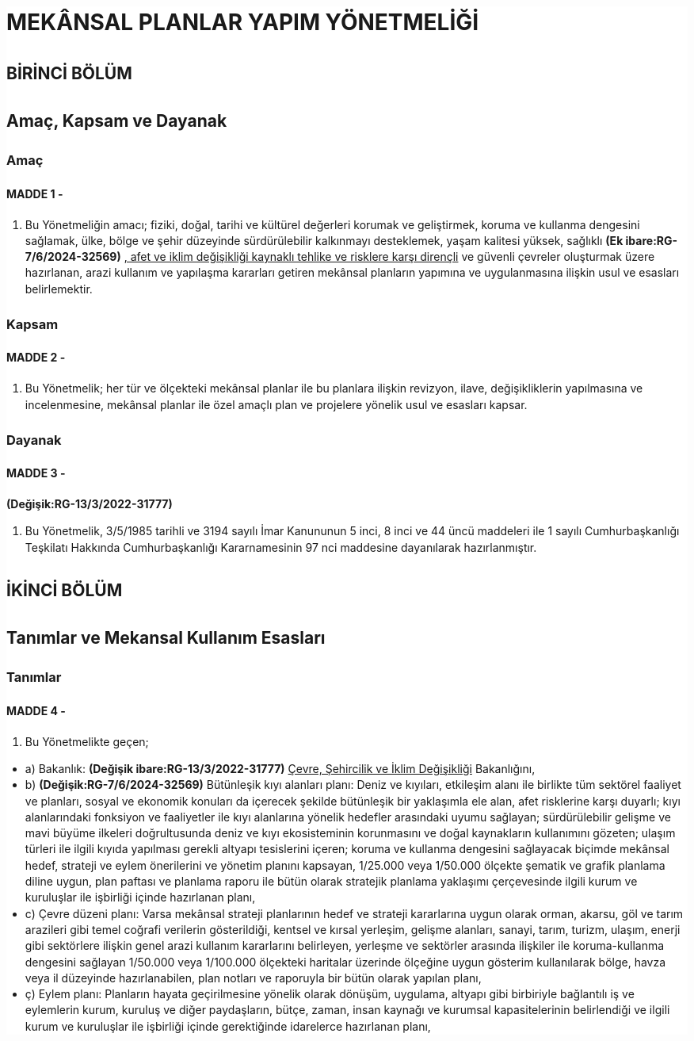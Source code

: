 # **MEKÂNSAL PLANLAR YAPIM YÖNETMELİĞİ**


## **BİRİNCİ BÖLÜM**
## **Amaç, Kapsam ve Dayanak**

### **Amaç**
#### **MADDE 1 -**
1. Bu Yönetmeliğin amacı; fiziki, doğal, tarihi ve kültürel değerleri korumak ve geliştirmek, koruma ve kullanma dengesini sağlamak, ülke, bölge ve şehir düzeyinde sürdürülebilir kalkınmayı desteklemek, yaşam kalitesi yüksek, sağlıklı **(Ek ibare:RG-7/6/2024-32569)** <ins>, afet ve iklim değişikliği kaynaklı tehlike ve risklere karşı dirençli</ins> ve güvenli çevreler oluşturmak üzere hazırlanan, arazi kullanım ve yapılaşma kararları getiren mekânsal planların yapımına ve uygulanmasına ilişkin usul ve esasları belirlemektir.

### **Kapsam**
#### **MADDE 2 -**
1. Bu Yönetmelik; her tür ve ölçekteki mekânsal planlar ile bu planlara ilişkin revizyon, ilave, değişikliklerin yapılmasına ve incelenmesine, mekânsal planlar ile özel amaçlı plan ve projelere yönelik usul ve esasları kapsar.

### **Dayanak**
#### **MADDE 3 -**
**(Değişik:RG-13/3/2022-31777)**
1. Bu Yönetmelik, 3/5/1985 tarihli ve 3194 sayılı İmar Kanununun 5 inci, 8 inci ve 44 üncü maddeleri ile 1 sayılı Cumhurbaşkanlığı Teşkilatı Hakkında Cumhurbaşkanlığı Kararnamesinin 97 nci maddesine dayanılarak hazırlanmıştır.
## **İKİNCİ BÖLÜM**
## **Tanımlar ve Mekansal Kullanım Esasları**
### **Tanımlar**
#### **MADDE 4 -**
1. Bu Yönetmelikte geçen;
- a) Bakanlık: **(Değişik ibare:RG-13/3/2022-31777)** <ins>Çevre, Şehircilik ve İklim Değişikliği</ins> Bakanlığını,
- b) **(Değişik:RG-7/6/2024-32569)** Bütünleşik kıyı alanları planı: Deniz ve kıyıları, etkileşim alanı ile birlikte tüm sektörel faaliyet ve planları, sosyal ve ekonomik konuları da içerecek şekilde bütünleşik bir yaklaşımla ele alan, afet risklerine karşı duyarlı; kıyı alanlarındaki fonksiyon ve faaliyetler ile kıyı alanlarına yönelik hedefler arasındaki uyumu sağlayan; sürdürülebilir gelişme ve mavi büyüme ilkeleri doğrultusunda deniz ve kıyı ekosisteminin korunmasını ve doğal kaynakların kullanımını gözeten; ulaşım türleri ile ilgili kıyıda yapılması gerekli altyapı tesislerini içeren; koruma ve kullanma dengesini sağlayacak biçimde mekânsal hedef, strateji ve eylem önerilerini ve yönetim planını kapsayan, 1/25.000 veya 1/50.000 ölçekte şematik ve grafik planlama diline uygun, plan paftası ve planlama raporu ile bütün olarak stratejik planlama yaklaşımı çerçevesinde ilgili kurum ve kuruluşlar ile işbirliği içinde hazırlanan planı,
- c) Çevre düzeni planı: Varsa mekânsal strateji planlarının hedef ve strateji kararlarına uygun olarak orman, akarsu, göl ve tarım arazileri gibi temel coğrafi verilerin gösterildiği, kentsel ve kırsal yerleşim, gelişme alanları, sanayi, tarım, turizm, ulaşım, enerji gibi sektörlere ilişkin genel arazi kullanım kararlarını belirleyen, yerleşme ve sektörler arasında ilişkiler ile koruma-kullanma dengesini sağlayan 1/50.000 veya 1/100.000 ölçekteki haritalar üzerinde ölçeğine uygun gösterim kullanılarak bölge, havza veya il düzeyinde hazırlanabilen, plan notları ve raporuyla bir bütün olarak yapılan planı,
- ç) Eylem planı: Planların hayata geçirilmesine yönelik olarak dönüşüm, uygulama, altyapı gibi birbiriyle bağlantılı iş ve eylemlerin kurum, kuruluş ve diğer paydaşların, bütçe, zaman, insan kaynağı ve kurumsal kapasitelerinin belirlendiği ve ilgili kurum ve kuruluşlar ile işbirliği içinde gerektiğinde idarelerce hazırlanan planı,